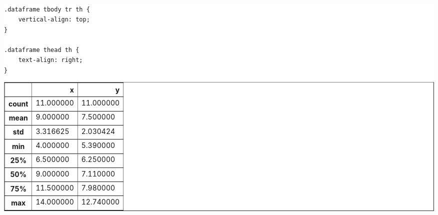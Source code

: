     .dataframe tbody tr th {
        vertical-align: top;
    }

    .dataframe thead th {
        text-align: right;
    }
</style>
<table border="1" class="dataframe">
  <thead>
    <tr style="text-align: right;">
      <th></th>
      <th>x</th>
      <th>y</th>
    </tr>
  </thead>
  <tbody>
    <tr>
      <th>count</th>
      <td>11.000000</td>
      <td>11.000000</td>
    </tr>
    <tr>
      <th>mean</th>
      <td>9.000000</td>
      <td>7.500000</td>
    </tr>
    <tr>
      <th>std</th>
      <td>3.316625</td>
      <td>2.030424</td>
    </tr>
    <tr>
      <th>min</th>
      <td>4.000000</td>
      <td>5.390000</td>
    </tr>
    <tr>
      <th>25%</th>
      <td>6.500000</td>
      <td>6.250000</td>
    </tr>
    <tr>
      <th>50%</th>
      <td>9.000000</td>
      <td>7.110000</td>
    </tr>
    <tr>
      <th>75%</th>
      <td>11.500000</td>
      <td>7.980000</td>
    </tr>
    <tr>
      <th>max</th>
      <td>14.000000</td>
      <td>12.740000</td>
    </tr>
  </tbody>
</table>
</div>
